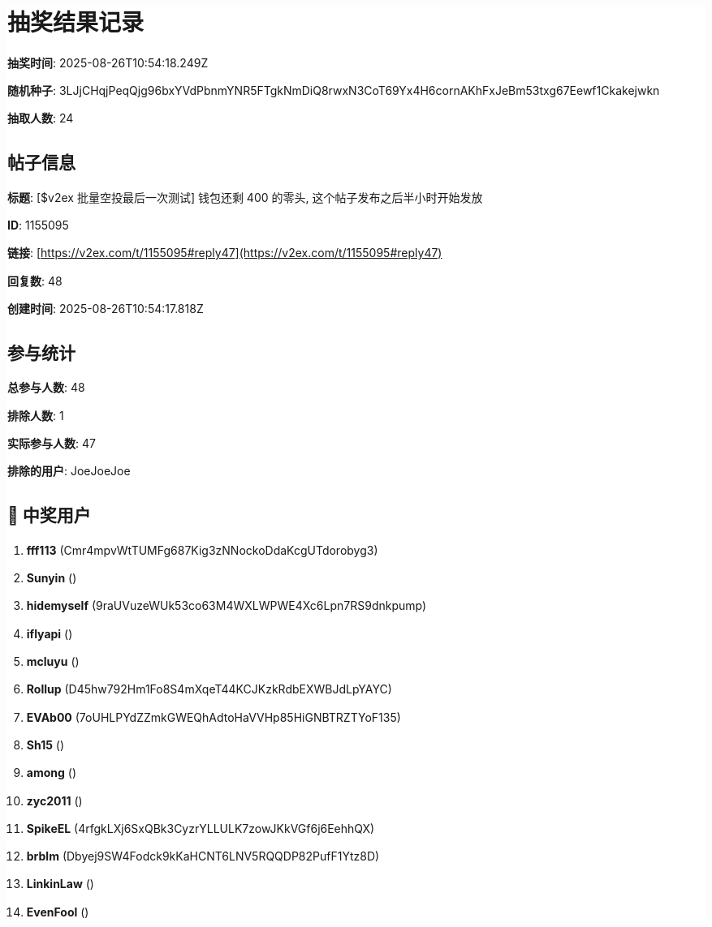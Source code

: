 # 抽奖结果记录

**抽奖时间**: 2025-08-26T10:54:18.249Z

**随机种子**: 3LJjCHqjPeqQjg96bxYVdPbnmYNR5FTgkNmDiQ8rwxN3CoT69Yx4H6cornAKhFxJeBm53txg67Eewf1Ckakejwkn

**抽取人数**: 24

## 帖子信息

**标题**: [$v2ex 批量空投最后一次测试] 钱包还剩 400 的零头, 这个帖子发布之后半小时开始发放

**ID**: 1155095

**链接**: [https://v2ex.com/t/1155095#reply47](https://v2ex.com/t/1155095#reply47)

**回复数**: 48

**创建时间**: 2025-08-26T10:54:17.818Z


## 参与统计

**总参与人数**: 48

**排除人数**: 1

**实际参与人数**: 47

**排除的用户**: JoeJoeJoe

## 🎉 中奖用户

1. **fff113** (Cmr4mpvWtTUMFg687Kig3zNNockoDdaKcgUTdorobyg3)

2. **Sunyin** ()

3. **hidemyself** (9raUVuzeWUk53co63M4WXLWPWE4Xc6Lpn7RS9dnkpump)

4. **iflyapi** ()

5. **mcluyu** ()

6. **Rollup** (D45hw792Hm1Fo8S4mXqeT44KCJKzkRdbEXWBJdLpYAYC)

7. **EVAb00** (7oUHLPYdZZmkGWEQhAdtoHaVVHp85HiGNBTRZTYoF135)

8. **Sh15** ()

9. **among** ()

10. **zyc2011** ()

11. **SpikeEL** (4rfgkLXj6SxQBk3CyzrYLLULK7zowJKkVGf6j6EehhQX)

12. **brblm** (Dbyej9SW4Fodck9kKaHCNT6LNV5RQQDP82PufF1Ytz8D)

13. **LinkinLaw** ()

14. **EvenFool** ()
